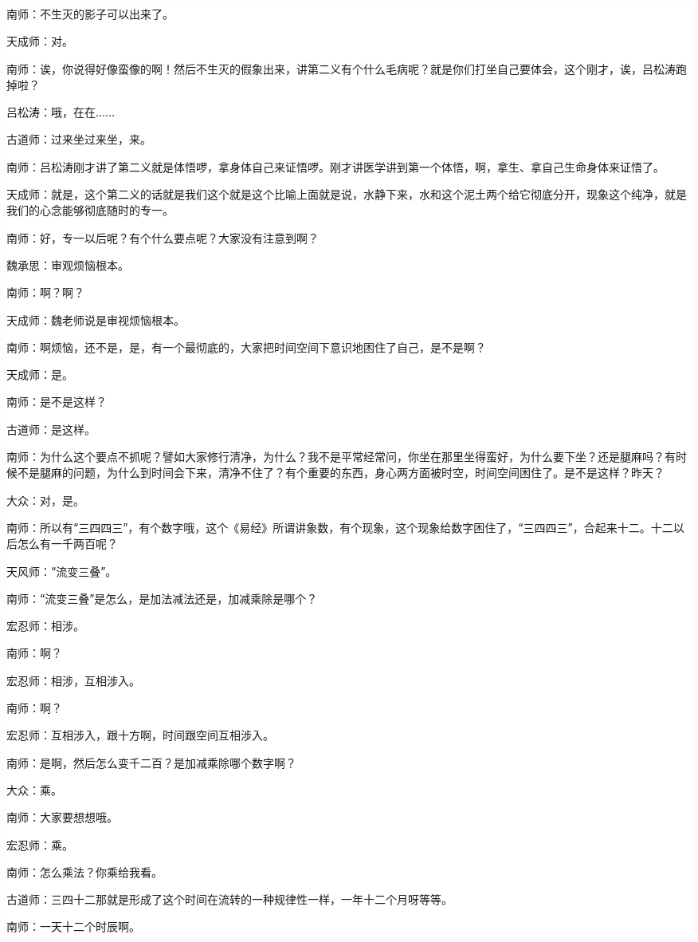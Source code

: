 南师：不生灭的影子可以出来了。

天成师：对。

南师：诶，你说得好像蛮像的啊！然后不生灭的假象出来，讲第二义有个什么毛病呢？就是你们打坐自己要体会，这个刚才，诶，吕松涛跑掉啦？

吕松涛：哦，在在……

古道师：过来坐过来坐，来。

南师：吕松涛刚才讲了第二义就是体悟啰，拿身体自己来证悟啰。刚才讲医学讲到第一个体悟，啊，拿生、拿自己生命身体来证悟了。

天成师：就是，这个第二义的话就是我们这个就是这个比喻上面就是说，水静下来，水和这个泥土两个给它彻底分开，现象这个纯净，就是我们的心念能够彻底随时的专一。

南师：好，专一以后呢？有个什么要点呢？大家没有注意到啊？

魏承思：审观烦恼根本。

南师：啊？啊？

天成师：魏老师说是审视烦恼根本。

南师：啊烦恼，还不是，是，有一个最彻底的，大家把时间空间下意识地困住了自己，是不是啊？

天成师：是。

南师：是不是这样？

古道师：是这样。

南师：为什么这个要点不抓呢？譬如大家修行清净，为什么？我不是平常经常问，你坐在那里坐得蛮好，为什么要下坐？还是腿麻吗？有时候不是腿麻的问题，为什么到时间会下来，清净不住了？有个重要的东西，身心两方面被时空，时间空间困住了。是不是这样？昨天？

大众：对，是。

南师：所以有“三四四三”，有个数字哦，这个《易经》所谓讲象数，有个现象，这个现象给数字困住了，“三四四三”，合起来十二。十二以后怎么有一千两百呢？

天风师：“流变三叠”。

南师：“流变三叠”是怎么，是加法减法还是，加减乘除是哪个？

宏忍师：相涉。

南师：啊？

宏忍师：相涉，互相涉入。

南师：啊？

宏忍师：互相涉入，跟十方啊，时间跟空间互相涉入。

南师：是啊，然后怎么变千二百？是加减乘除哪个数字啊？

大众：乘。

南师：大家要想想哦。

宏忍师：乘。

南师：怎么乘法？你乘给我看。

古道师：三四十二那就是形成了这个时间在流转的一种规律性一样，一年十二个月呀等等。

南师：一天十二个时辰啊。
